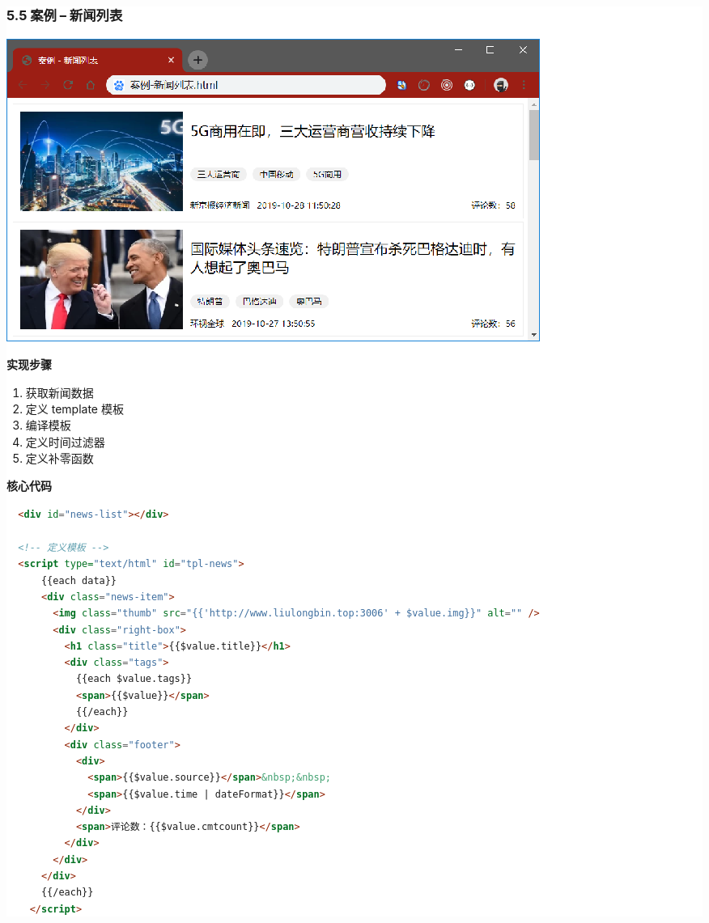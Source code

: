 ### 5.5 案例 – 新闻列表

![image-20221214091803511](images/image-20221214091803511.png)

**实现步骤**

1. 获取新闻数据
2. 定义 template 模板
3. 编译模板
4. 定义时间过滤器
5. 定义补零函数

**核心代码**

```html
  <div id="news-list"></div>

  <!-- 定义模板 -->
  <script type="text/html" id="tpl-news">
      {{each data}}
      <div class="news-item">
        <img class="thumb" src="{{'http://www.liulongbin.top:3006' + $value.img}}" alt="" />
        <div class="right-box">
          <h1 class="title">{{$value.title}}</h1>
          <div class="tags">
            {{each $value.tags}}
            <span>{{$value}}</span>
            {{/each}}
          </div>
          <div class="footer">
            <div>
              <span>{{$value.source}}</span>&nbsp;&nbsp;
              <span>{{$value.time | dateFormat}}</span>
            </div>
            <span>评论数：{{$value.cmtcount}}</span>
          </div>
        </div>
      </div>
      {{/each}}
    </script>
```
